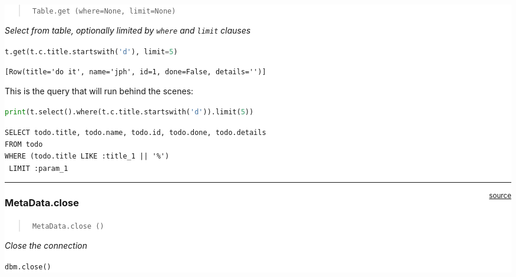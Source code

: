 >      Table.get (where=None, limit=None)

*Select from table, optionally limited by `where` and `limit` clauses*

``` python
t.get(t.c.title.startswith('d'), limit=5)
```

    [Row(title='do it', name='jph', id=1, done=False, details='')]

This is the query that will run behind the scenes:

``` python
print(t.select().where(t.c.title.startswith('d')).limit(5))
```

    SELECT todo.title, todo.name, todo.id, todo.done, todo.details 
    FROM todo 
    WHERE (todo.title LIKE :title_1 || '%')
     LIMIT :param_1

------------------------------------------------------------------------

<a
href="https://github.com/answerdotai/fastsql/blob/main/fastsql/core.py#L235"
target="_blank" style="float:right; font-size:smaller">source</a>

### MetaData.close

>      MetaData.close ()

*Close the connection*

``` python
dbm.close()
```
